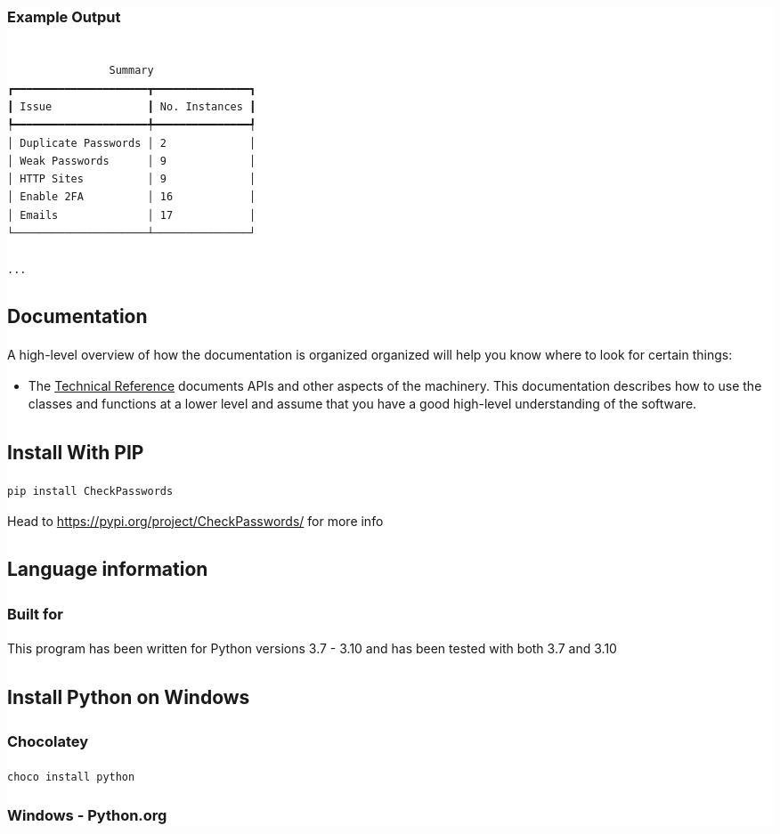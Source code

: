 ### Example Output

```txt

                Summary
┏━━━━━━━━━━━━━━━━━━━━━┳━━━━━━━━━━━━━━━┓
┃ Issue               ┃ No. Instances ┃
┡━━━━━━━━━━━━━━━━━━━━━╇━━━━━━━━━━━━━━━┩
│ Duplicate Passwords │ 2             │
│ Weak Passwords      │ 9             │
│ HTTP Sites          │ 9             │
│ Enable 2FA          │ 16            │
│ Emails              │ 17            │
└─────────────────────┴───────────────┘

...
```

## Documentation

A high-level overview of how the documentation is organized organized will help you know
where to look for certain things:


- The [Technical Reference](/documentation/reference) documents APIs and other aspects of the
  machinery. This documentation describes how to use the classes and functions at a lower level
  and assume that you have a good high-level understanding of the software.


## Install With PIP

```python
pip install CheckPasswords
```

Head to https://pypi.org/project/CheckPasswords/ for more info

## Language information

### Built for

This program has been written for Python versions 3.7 - 3.10 and has been tested with both 3.7 and
3.10

## Install Python on Windows

### Chocolatey

```powershell
choco install python
```

### Windows - Python.org
